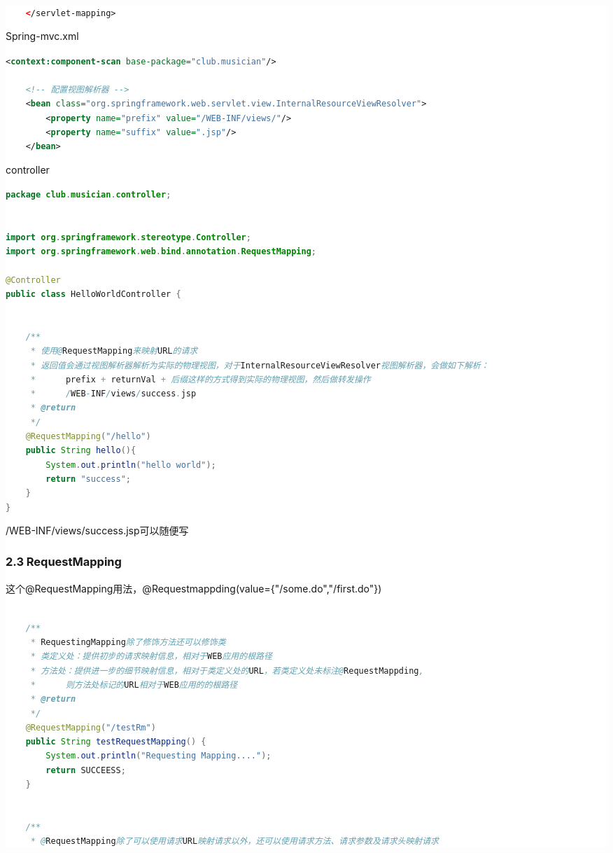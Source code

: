 ```xml
    </servlet-mapping>
```

Spring-mvc.xml

```xml
<context:component-scan base-package="club.musician"/>

    <!-- 配置视图解析器 -->
    <bean class="org.springframework.web.servlet.view.InternalResourceViewResolver">
        <property name="prefix" value="/WEB-INF/views/"/>
        <property name="suffix" value=".jsp"/>
    </bean>
```

controller

```java
package club.musician.controller;


import org.springframework.stereotype.Controller;
import org.springframework.web.bind.annotation.RequestMapping;

@Controller
public class HelloWorldController {


    /**
     * 使用@RequestMapping来映射URL的请求
     * 返回值会通过视图解析器解析为实际的物理视图，对于InternalResourceViewResolver视图解析器，会做如下解析：
     *      prefix + returnVal + 后缀这样的方式得到实际的物理视图，然后做转发操作
     *      /WEB-INF/views/success.jsp
     * @return
     */
    @RequestMapping("/hello")
    public String hello(){
        System.out.println("hello world");
        return "success";
    }
}
```

/WEB-INF/views/success.jsp可以随便写

### 2.3 RequestMapping

这个@RequestMapping用法，@Requestmappding(value={"/some.do","/first.do"})

```java

    /**
     * RequestingMapping除了修饰方法还可以修饰类
     * 类定义处：提供初步的请求映射信息，相对于WEB应用的根路径
     * 方法处：提供进一步的细节映射信息，相对于类定义处的URL，若类定义处未标注@RequestMappding,
     *      则方法处标记的URL相对于WEB应用的的根路径
     * @return
     */
    @RequestMapping("/testRm")
    public String testRequestMapping() {
        System.out.println("Requesting Mapping....");
        return SUCCEESS;
    }


    /**
     * @RequestMapping除了可以使用请求URL映射请求以外，还可以使用请求方法、请求参数及请求头映射请求
```